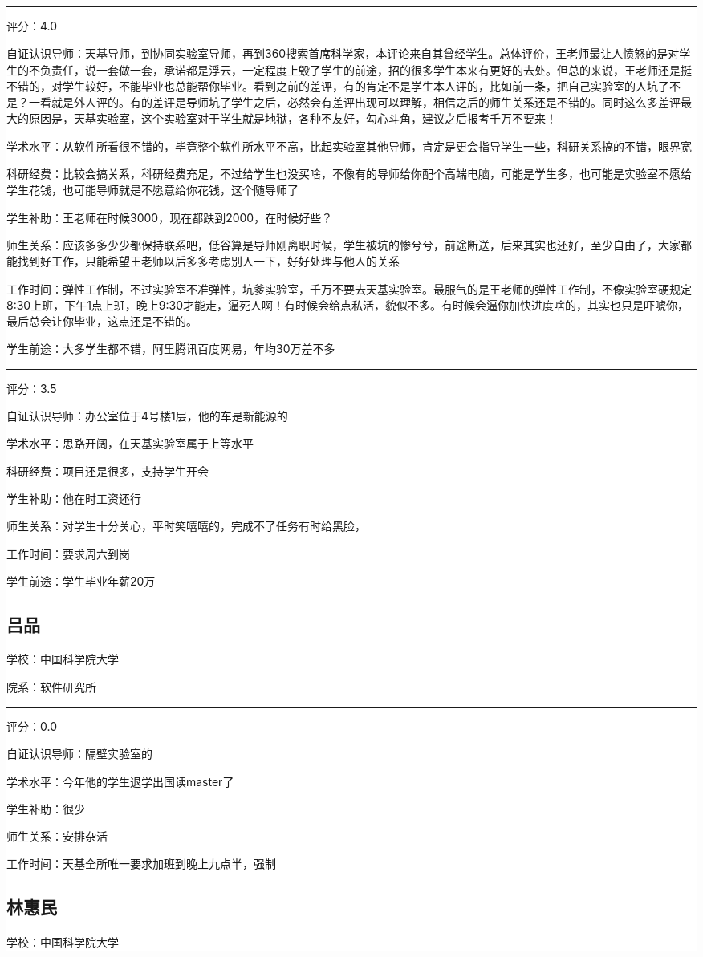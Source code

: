 * * *

评分：4.0

自证认识导师：天基导师，到协同实验室导师，再到360搜索首席科学家，本评论来自其曾经学生。总体评价，王老师最让人愤怒的是对学生的不负责任，说一套做一套，承诺都是浮云，一定程度上毁了学生的前途，招的很多学生本来有更好的去处。但总的来说，王老师还是挺不错的，对学生较好，不能毕业也总能帮你毕业。看到之前的差评，有的肯定不是学生本人评的，比如前一条，把自己实验室的人坑了不是？一看就是外人评的。有的差评是导师坑了学生之后，必然会有差评出现可以理解，相信之后的师生关系还是不错的。同时这么多差评最大的原因是，天基实验室，这个实验室对于学生就是地狱，各种不友好，勾心斗角，建议之后报考千万不要来！

学术水平：从软件所看很不错的，毕竟整个软件所水平不高，比起实验室其他导师，肯定是更会指导学生一些，科研关系搞的不错，眼界宽

科研经费：比较会搞关系，科研经费充足，不过给学生也没买啥，不像有的导师给你配个高端电脑，可能是学生多，也可能是实验室不愿给学生花钱，也可能导师就是不愿意给你花钱，这个随导师了

学生补助：王老师在时候3000，现在都跌到2000，在时候好些？

师生关系：应该多多少少都保持联系吧，低谷算是导师刚离职时候，学生被坑的惨兮兮，前途断送，后来其实也还好，至少自由了，大家都能找到好工作，只能希望王老师以后多多考虑别人一下，好好处理与他人的关系

工作时间：弹性工作制，不过实验室不准弹性，坑爹实验室，千万不要去天基实验室。最服气的是王老师的弹性工作制，不像实验室硬规定8:30上班，下午1点上班，晚上9:30才能走，逼死人啊！有时候会给点私活，貌似不多。有时候会逼你加快进度啥的，其实也只是吓唬你，最后总会让你毕业，这点还是不错的。

学生前途：大多学生都不错，阿里腾讯百度网易，年均30万差不多

* * *

评分：3.5

自证认识导师：办公室位于4号楼1层，他的车是新能源的

学术水平：思路开阔，在天基实验室属于上等水平

科研经费：项目还是很多，支持学生开会

学生补助：他在时工资还行

师生关系：对学生十分关心，平时笑嘻嘻的，完成不了任务有时给黑脸，

工作时间：要求周六到岗

学生前途：学生毕业年薪20万

## 吕品

学校：中国科学院大学

院系：软件研究所

* * *

评分：0.0

自证认识导师：隔壁实验室的

学术水平：今年他的学生退学出国读master了

学生补助：很少

师生关系：安排杂活

工作时间：天基全所唯一要求加班到晚上九点半，强制

## 林惠民

学校：中国科学院大学
